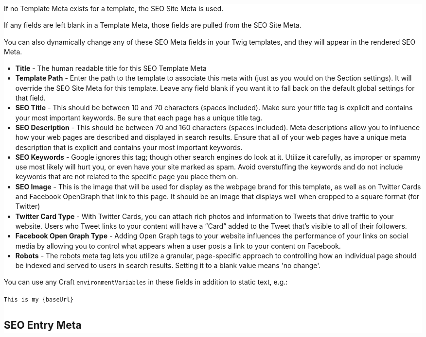 If no Template Meta exists for a template, the SEO Site Meta is used.

If any fields are left blank in a Template Meta, those fields are pulled from the SEO Site Meta.

You can also dynamically change any of these SEO Meta fields in your Twig templates, and they will appear in the rendered SEO Meta.

* **Title** - The human readable title for this SEO Template Meta
* **Template Path** - Enter the path to the template to associate this meta with (just as you would on the Section settings). It will override the SEO Site Meta for this template. Leave any field blank if you want it to fall back on the default global settings for that field.
* **SEO Title** - This should be between 10 and 70 characters (spaces included). Make sure your title tag is explicit and contains your most important keywords. Be sure that each page has a unique title tag.
* **SEO Description** - This should be between 70 and 160 characters (spaces included). Meta descriptions allow you to influence how your web pages are described and displayed in search results. Ensure that all of your web pages have a unique meta description that is explicit and contains your most important keywords.
* **SEO Keywords** - Google ignores this tag; though other search engines do look at it. Utilize it carefully, as improper or spammy use most likely will hurt you, or even have your site marked as spam. Avoid overstuffing the keywords and do not include keywords that are not related to the specific page you place them on.
* **SEO Image** - This is the image that will be used for display as the webpage brand for this template, as well as on Twitter Cards and Facebook OpenGraph that link to this page. It should be an image that displays well when cropped to a square format (for Twitter)
* **Twitter Card Type** - With Twitter Cards, you can attach rich photos and information to Tweets that drive traffic to your website. Users who Tweet links to your content will have a “Card” added to the Tweet that’s visible to all of their followers.
* **Facebook Open Graph Type** - Adding Open Graph tags to your website influences the performance of your links on social media by allowing you to control what appears when a user posts a link to your content on Facebook.
* **Robots** - The [robots meta tag](https://developers.google.com/webmasters/control-crawl-index/docs/robots_meta_tag?hl=en) lets you utilize a granular, page-specific approach to controlling how an individual page should be indexed and served to users in search results.  Setting it to a blank value means 'no change'.

You can use any Craft `environmentVariables` in these fields in addition to static text, e.g.:

    This is my {baseUrl}

## SEO Entry Meta
